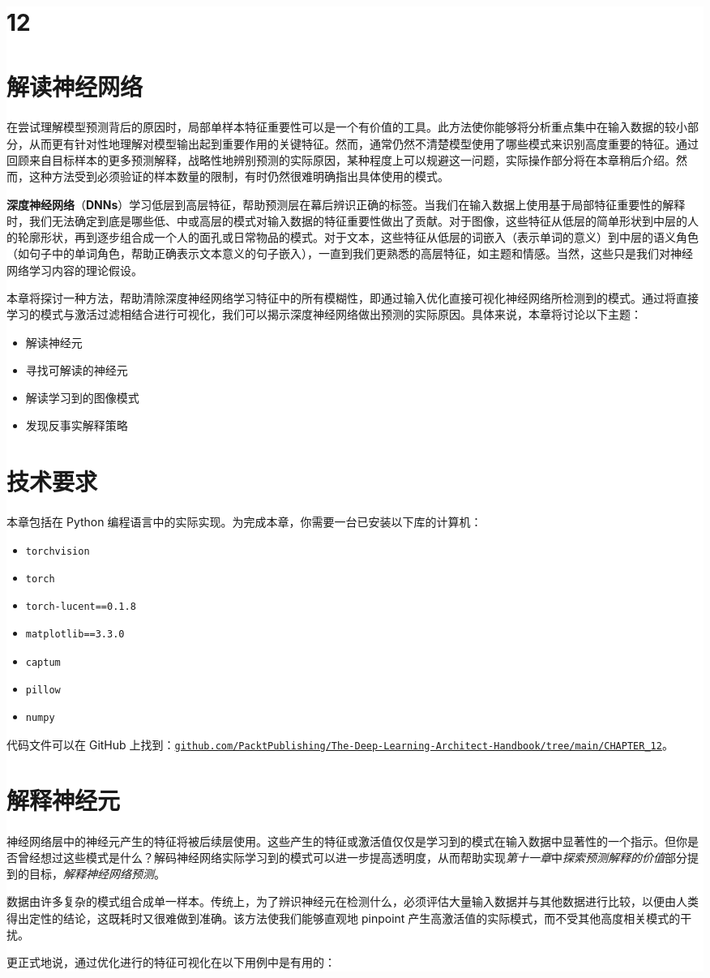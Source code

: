 # 12

# 解读神经网络

在尝试理解模型预测背后的原因时，局部单样本特征重要性可以是一个有价值的工具。此方法使你能够将分析重点集中在输入数据的较小部分，从而更有针对性地理解对模型输出起到重要作用的关键特征。然而，通常仍然不清楚模型使用了哪些模式来识别高度重要的特征。通过回顾来自目标样本的更多预测解释，战略性地辨别预测的实际原因，某种程度上可以规避这一问题，实际操作部分将在本章稍后介绍。然而，这种方法受到必须验证的样本数量的限制，有时仍然很难明确指出具体使用的模式。

**深度神经网络**（**DNNs**）学习低层到高层特征，帮助预测层在幕后辨识正确的标签。当我们在输入数据上使用基于局部特征重要性的解释时，我们无法确定到底是哪些低、中或高层的模式对输入数据的特征重要性做出了贡献。对于图像，这些特征从低层的简单形状到中层的人的轮廓形状，再到逐步组合成一个人的面孔或日常物品的模式。对于文本，这些特征从低层的词嵌入（表示单词的意义）到中层的语义角色（如句子中的单词角色，帮助正确表示文本意义的句子嵌入），一直到我们更熟悉的高层特征，如主题和情感。当然，这些只是我们对神经网络学习内容的理论假设。

本章将探讨一种方法，帮助清除深度神经网络学习特征中的所有模糊性，即通过输入优化直接可视化神经网络所检测到的模式。通过将直接学习的模式与激活过滤相结合进行可视化，我们可以揭示深度神经网络做出预测的实际原因。具体来说，本章将讨论以下主题：

+   解读神经元

+   寻找可解读的神经元

+   解读学习到的图像模式

+   发现反事实解释策略

# 技术要求

本章包括在 Python 编程语言中的实际实现。为完成本章，你需要一台已安装以下库的计算机：

+   `torchvision`

+   `torch`

+   `torch-lucent==0.1.8`

+   `matplotlib==3.3.0`

+   `captum`

+   `pillow`

+   `numpy`

代码文件可以在 GitHub 上找到：[`github.com/PacktPublishing/The-Deep-Learning-Architect-Handbook/tree/main/CHAPTER_12`](https://github.com/PacktPublishing/The-Deep-Learning-Architect-Handbook/tree/main/CHAPTER_12)。

# 解释神经元

神经网络层中的神经元产生的特征将被后续层使用。这些产生的特征或激活值仅仅是学习到的模式在输入数据中显著性的一个指示。但你是否曾经想过这些模式是什么？解码神经网络实际学习到的模式可以进一步提高透明度，从而帮助实现*第十一章*中*探索预测解释的价值*部分提到的目标，*解释神经网络预测*。

数据由许多复杂的模式组合成单一样本。传统上，为了辨识神经元在检测什么，必须评估大量输入数据并与其他数据进行比较，以便由人类得出定性的结论，这既耗时又很难做到准确。该方法使我们能够直观地 pinpoint 产生高激活值的实际模式，而不受其他高度相关模式的干扰。

更正式地说，通过优化进行的特征可视化在以下用例中是有用的：
